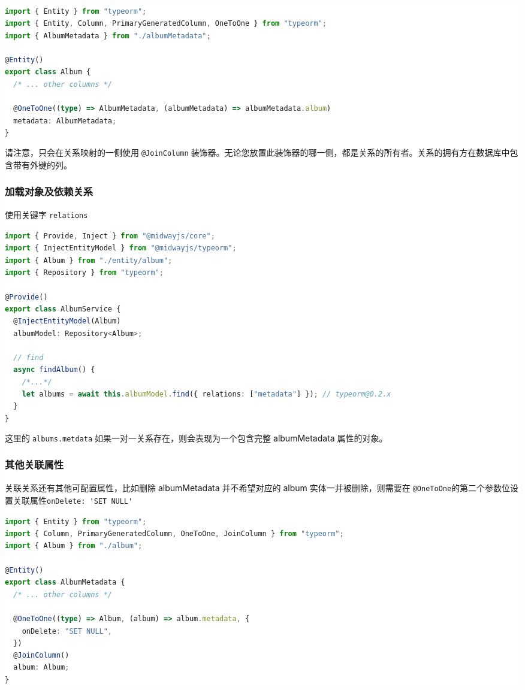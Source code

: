 ```ts
import { Entity } from "typeorm";
import { Entity, Column, PrimaryGeneratedColumn, OneToOne } from "typeorm";
import { AlbumMetadata } from "./albumMetadata";

@Entity()
export class Album {
  /* ... other columns */

  @OneToOne((type) => AlbumMetadata, (albumMetadata) => albumMetadata.album)
  metadata: AlbumMetadata;
}
```

请注意，只会在关系映射的一侧使用 `@JoinColumn` 装饰器。无论您放置此装饰器的哪一侧，都是关系的所有者。关系的拥有方在数据库中包含带有外键的列。

### 加载对象及依赖关系

使用关键字 `relations`

```ts
import { Provide, Inject } from "@midwayjs/core";
import { InjectEntityModel } from "@midwayjs/typeorm";
import { Album } from "./entity/album";
import { Repository } from "typeorm";

@Provide()
export class AlbumService {
  @InjectEntityModel(Album)
  albumModel: Repository<Album>;

  // find
  async findAlbum() {
    /*...*/
    let albums = await this.albumModel.find({ relations: ["metadata"] }); // typeorm@0.2.x
  }
}
```

这里的 `albums.metdata` 如果一对一关系存在，则会表现为一个包含完整 albumMetadata 属性的对象。

### 其他关联属性

关联关系还有其他可配置属性，比如删除 albumMetadata 并不希望对应的 album 实体一并被删除，则需要在 `@OneToOne`的第二个参数位设置关联属性`onDelete: 'SET NULL'`

```ts
import { Entity } from "typeorm";
import { Column, PrimaryGeneratedColumn, OneToOne, JoinColumn } from "typeorm";
import { Album } from "./album";

@Entity()
export class AlbumMetadata {
  /* ... other columns */

  @OneToOne((type) => Album, (album) => album.metadata, {
    onDelete: "SET NULL",
  })
  @JoinColumn()
  album: Album;
}
```
